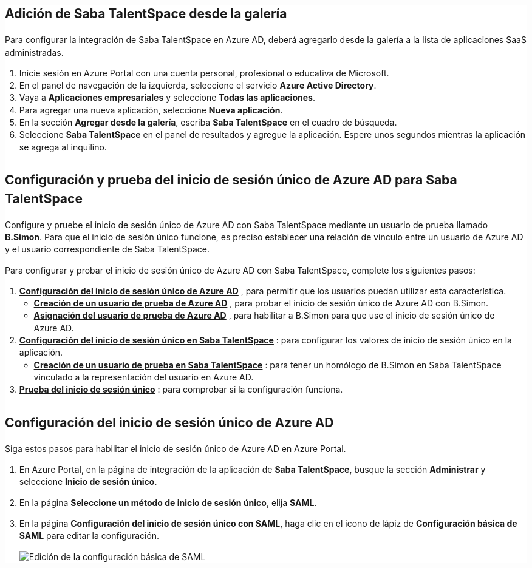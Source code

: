 ## <a name="add-saba-talentspace-from-the-gallery"></a>Adición de Saba TalentSpace desde la galería

Para configurar la integración de Saba TalentSpace en Azure AD, deberá agregarlo desde la galería a la lista de aplicaciones SaaS administradas.

1. Inicie sesión en Azure Portal con una cuenta personal, profesional o educativa de Microsoft.
1. En el panel de navegación de la izquierda, seleccione el servicio **Azure Active Directory**.
1. Vaya a **Aplicaciones empresariales** y seleccione **Todas las aplicaciones**.
1. Para agregar una nueva aplicación, seleccione **Nueva aplicación**.
1. En la sección **Agregar desde la galería**, escriba **Saba TalentSpace** en el cuadro de búsqueda.
1. Seleccione **Saba TalentSpace** en el panel de resultados y agregue la aplicación. Espere unos segundos mientras la aplicación se agrega al inquilino.

## <a name="configure-and-test-azure-ad-sso-for-saba-talentspace"></a>Configuración y prueba del inicio de sesión único de Azure AD para Saba TalentSpace

Configure y pruebe el inicio de sesión único de Azure AD con Saba TalentSpace mediante un usuario de prueba llamado **B.Simon**. Para que el inicio de sesión único funcione, es preciso establecer una relación de vínculo entre un usuario de Azure AD y el usuario correspondiente de Saba TalentSpace.

Para configurar y probar el inicio de sesión único de Azure AD con Saba TalentSpace, complete los siguientes pasos:

1. **[Configuración del inicio de sesión único de Azure AD](#configure-azure-ad-sso)** , para permitir que los usuarios puedan utilizar esta característica.
    * **[Creación de un usuario de prueba de Azure AD](#create-an-azure-ad-test-user)** , para probar el inicio de sesión único de Azure AD con B.Simon.
    * **[Asignación del usuario de prueba de Azure AD](#assign-the-azure-ad-test-user)** , para habilitar a B.Simon para que use el inicio de sesión único de Azure AD.
1. **[Configuración del inicio de sesión único en Saba TalentSpace](#configure-saba-talentspace-sso)** : para configurar los valores de inicio de sesión único en la aplicación.
    * **[Creación de un usuario de prueba en Saba TalentSpace](#create-saba-talentspace-test-user)** : para tener un homólogo de B.Simon en Saba TalentSpace vinculado a la representación del usuario en Azure AD.
1. **[Prueba del inicio de sesión único](#test-sso)** : para comprobar si la configuración funciona.

## <a name="configure-azure-ad-sso"></a>Configuración del inicio de sesión único de Azure AD

Siga estos pasos para habilitar el inicio de sesión único de Azure AD en Azure Portal.

1. En Azure Portal, en la página de integración de la aplicación de **Saba TalentSpace**, busque la sección **Administrar** y seleccione **Inicio de sesión único**.
1. En la página **Seleccione un método de inicio de sesión único**, elija **SAML**.
1. En la página **Configuración del inicio de sesión único con SAML**, haga clic en el icono de lápiz de **Configuración básica de SAML** para editar la configuración.

   ![Edición de la configuración básica de SAML](common/edit-urls.png)
